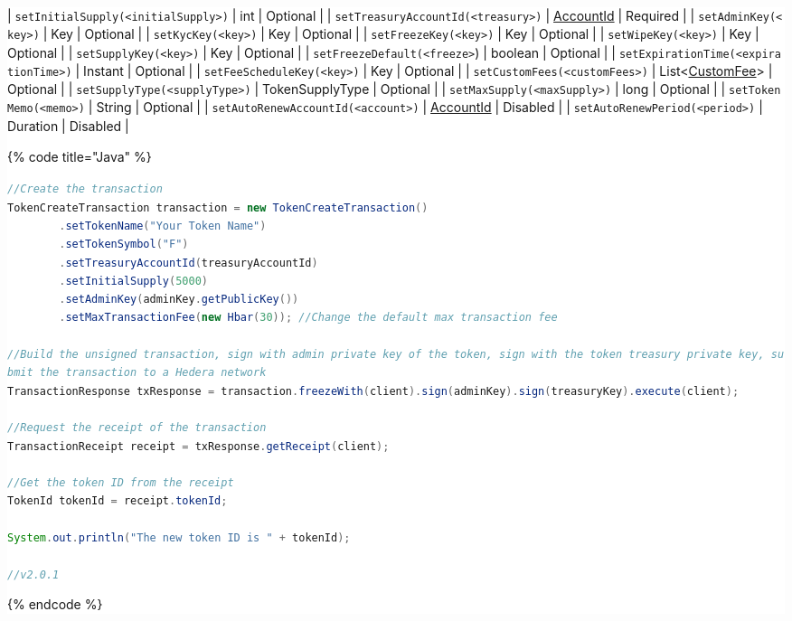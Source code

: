 | `setInitialSupply(<initialSupply>)`   | int                                                | Optional    |
| `setTreasuryAccountId(<treasury>)`    | [AccountId](../specialized-types.md#accountid)     | Required    |
| `setAdminKey(<key>)`                  | Key                                                | Optional    |
| `setKycKey(<key>)`                    | Key                                                | Optional    |
| `setFreezeKey(<key>)`                 | Key                                                | Optional    |
| `setWipeKey(<key>)`                   | Key                                                | Optional    |
| `setSupplyKey(<key>)`                 | Key                                                | Optional    |
| `setFreezeDefault(<freeze>`)          | boolean                                            | Optional    |
| `setExpirationTime(<expirationTime>)` | Instant                                            | Optional    |
| `setFeeScheduleKey(<key>)`            | Key                                                | Optional    |
| `setCustomFees(<customFees>)`         | List<[CustomFee](custom-token-fees.md#custom-fee)> | Optional    |
| `setSupplyType(<supplyType>)`         | TokenSupplyType                                    | Optional    |
| `setMaxSupply(<maxSupply>)`           | long                                               | Optional    |
| `setTokenMemo(<memo>)`                | String                                             | Optional    |
| `setAutoRenewAccountId(<account>)`    | [AccountId](../specialized-types.md#accountid)     | Disabled    |
| `setAutoRenewPeriod(<period>)`        | Duration                                           | Disabled    |

{% code title="Java" %}
```java
//Create the transaction
TokenCreateTransaction transaction = new TokenCreateTransaction()
        .setTokenName("Your Token Name")
        .setTokenSymbol("F")
        .setTreasuryAccountId(treasuryAccountId)
        .setInitialSupply(5000)
        .setAdminKey(adminKey.getPublicKey())
        .setMaxTransactionFee(new Hbar(30)); //Change the default max transaction fee

//Build the unsigned transaction, sign with admin private key of the token, sign with the token treasury private key, submit the transaction to a Hedera network
TransactionResponse txResponse = transaction.freezeWith(client).sign(adminKey).sign(treasuryKey).execute(client);

//Request the receipt of the transaction
TransactionReceipt receipt = txResponse.getReceipt(client);

//Get the token ID from the receipt
TokenId tokenId = receipt.tokenId;

System.out.println("The new token ID is " + tokenId);

//v2.0.1
```
{% endcode %}
